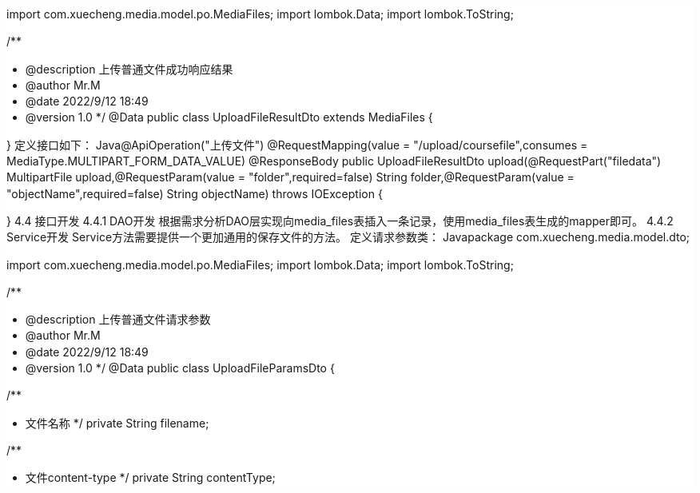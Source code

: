 import com.xuecheng.media.model.po.MediaFiles;
import lombok.Data;
import lombok.ToString;

/**
 * @description 上传普通文件成功响应结果
 * @author Mr.M
 * @date 2022/9/12 18:49
 * @version 1.0
 */
 @Data
public class UploadFileResultDto extends MediaFiles {
  

}
定义接口如下：
Java@ApiOperation("上传文件")
@RequestMapping(value = "/upload/coursefile",consumes = MediaType.MULTIPART_FORM_DATA_VALUE)
@ResponseBody
public UploadFileResultDto upload(@RequestPart("filedata") MultipartFile upload,@RequestParam(value = "folder",required=false) String folder,@RequestParam(value = "objectName",required=false) String objectName) throws IOException {

}
4.4 接口开发
4.4.1 DAO开发
根据需求分析DAO层实现向media_files表插入一条记录，使用media_files表生成的mapper即可。
4.4.2 Service开发
Service方法需要提供一个更加通用的保存文件的方法。
定义请求参数类：
Javapackage com.xuecheng.media.model.dto;

import com.xuecheng.media.model.po.MediaFiles;
import lombok.Data;
import lombok.ToString;

/**
 * @description 上传普通文件请求参数
 * @author Mr.M
 * @date 2022/9/12 18:49
 * @version 1.0
 */
 @Data
public class UploadFileParamsDto {

 /**
  * 文件名称
  */
 private String filename;

 /**
  * 文件content-type
 */
 private String contentType;
